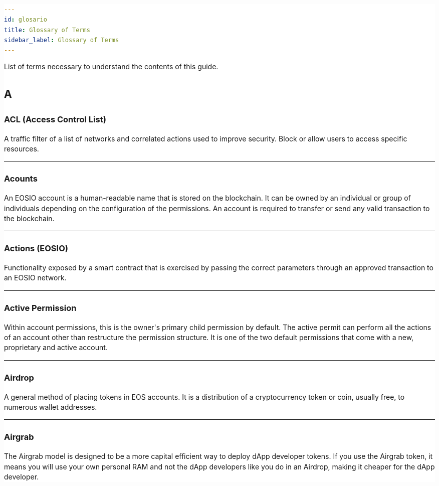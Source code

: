 ```yaml
---
id: glosario
title: Glossary of Terms
sidebar_label: Glossary of Terms
---
```


List of terms necessary to understand the contents of this guide.

## **A**


### ACL (Access Control List)

A traffic filter of a list of networks and correlated actions used to improve security. Block or allow users to access specific resources.

* * *

### Acounts

An EOSIO account is a human-readable name that is stored on the blockchain. It can be owned by an individual or group of individuals depending on the configuration of the permissions. An account is required to transfer or send any valid transaction to the blockchain.

* * *

### Actions (EOSIO)

Functionality exposed by a smart contract that is exercised by passing the correct parameters through an approved transaction to an EOSIO network.

* * *

### Active Permission

Within account permissions, this is the owner's primary child permission by default. The active permit can perform all the actions of an account other than restructure the permission structure. It is one of the two default permissions that come with a new, proprietary and active account.

* * *

### Airdrop

A general method of placing tokens in EOS accounts. It is a distribution of a cryptocurrency token or coin, usually free, to numerous wallet addresses.

* * *

### Airgrab

The Airgrab model is designed to be a more capital efficient way to deploy dApp developer tokens. If you use the Airgrab token, it means you will use your own personal RAM and not the dApp developers like you do in an Airdrop, making it cheaper for the dApp developer.
